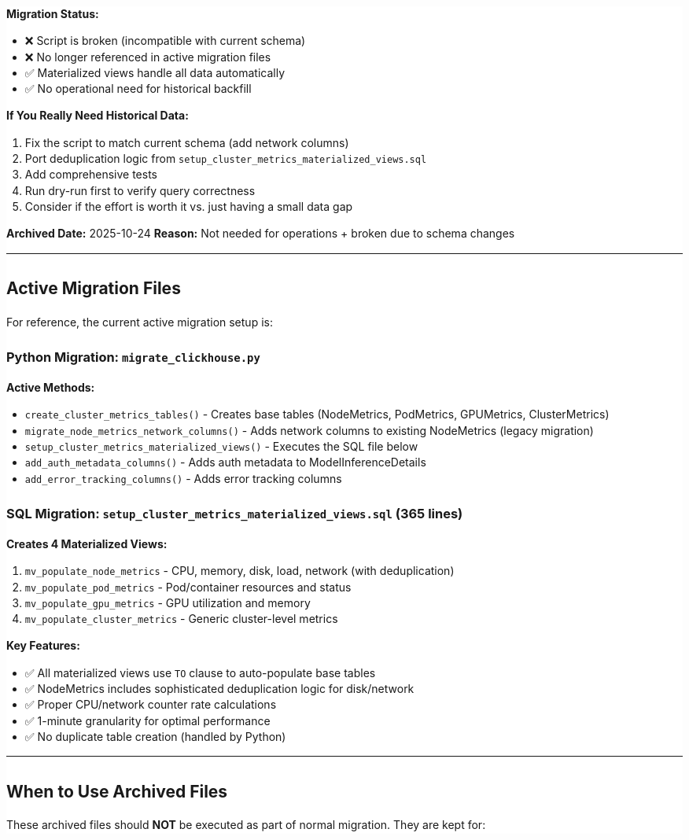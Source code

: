 **Migration Status:**
- ❌ Script is broken (incompatible with current schema)
- ❌ No longer referenced in active migration files
- ✅ Materialized views handle all data automatically
- ✅ No operational need for historical backfill

**If You Really Need Historical Data:**
1. Fix the script to match current schema (add network columns)
2. Port deduplication logic from `setup_cluster_metrics_materialized_views.sql`
3. Add comprehensive tests
4. Run dry-run first to verify query correctness
5. Consider if the effort is worth it vs. just having a small data gap

**Archived Date:** 2025-10-24
**Reason:** Not needed for operations + broken due to schema changes

---

## Active Migration Files

For reference, the current active migration setup is:

### Python Migration: `migrate_clickhouse.py`
**Active Methods:**
- `create_cluster_metrics_tables()` - Creates base tables (NodeMetrics, PodMetrics, GPUMetrics, ClusterMetrics)
- `migrate_node_metrics_network_columns()` - Adds network columns to existing NodeMetrics (legacy migration)
- `setup_cluster_metrics_materialized_views()` - Executes the SQL file below
- `add_auth_metadata_columns()` - Adds auth metadata to ModelInferenceDetails
- `add_error_tracking_columns()` - Adds error tracking columns

### SQL Migration: `setup_cluster_metrics_materialized_views.sql` (365 lines)
**Creates 4 Materialized Views:**
1. `mv_populate_node_metrics` - CPU, memory, disk, load, network (with deduplication)
2. `mv_populate_pod_metrics` - Pod/container resources and status
3. `mv_populate_gpu_metrics` - GPU utilization and memory
4. `mv_populate_cluster_metrics` - Generic cluster-level metrics

**Key Features:**
- ✅ All materialized views use `TO` clause to auto-populate base tables
- ✅ NodeMetrics includes sophisticated deduplication logic for disk/network
- ✅ Proper CPU/network counter rate calculations
- ✅ 1-minute granularity for optimal performance
- ✅ No duplicate table creation (handled by Python)

---

## When to Use Archived Files

These archived files should **NOT** be executed as part of normal migration. They are kept for:
